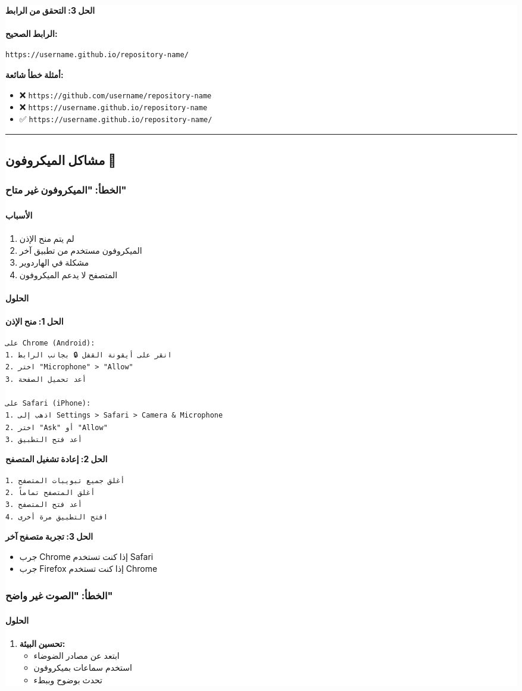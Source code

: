 #### الحل 3: التحقق من الرابط
**الرابط الصحيح:**
```
https://username.github.io/repository-name/
```

**أمثلة خطأ شائعة:**
- ❌ `https://github.com/username/repository-name`
- ❌ `https://username.github.io/repository-name`
- ✅ `https://username.github.io/repository-name/`

---

## مشاكل الميكروفون 🎤

### الخطأ: "الميكروفون غير متاح"

#### الأسباب
1. لم يتم منح الإذن
2. الميكروفون مستخدم من تطبيق آخر
3. مشكلة في الهاردوير
4. المتصفح لا يدعم الميكروفون

#### الحلول

**الحل 1: منح الإذن**
```
على Chrome (Android):
1. انقر على أيقونة القفل 🔒 بجانب الرابط
2. اختر "Microphone" > "Allow"
3. أعد تحميل الصفحة

على Safari (iPhone):
1. اذهب إلى Settings > Safari > Camera & Microphone
2. اختر "Ask" أو "Allow"
3. أعد فتح التطبيق
```

**الحل 2: إعادة تشغيل المتصفح**
```
1. أغلق جميع تبويبات المتصفح
2. أغلق المتصفح تماماً
3. أعد فتح المتصفح
4. افتح التطبيق مرة أخرى
```

**الحل 3: تجربة متصفح آخر**
- جرب Chrome إذا كنت تستخدم Safari
- جرب Firefox إذا كنت تستخدم Chrome

### الخطأ: "الصوت غير واضح"

#### الحلول
1. **تحسين البيئة:**
   - ابتعد عن مصادر الضوضاء
   - استخدم سماعات بميكروفون
   - تحدث بوضوح وببطء
